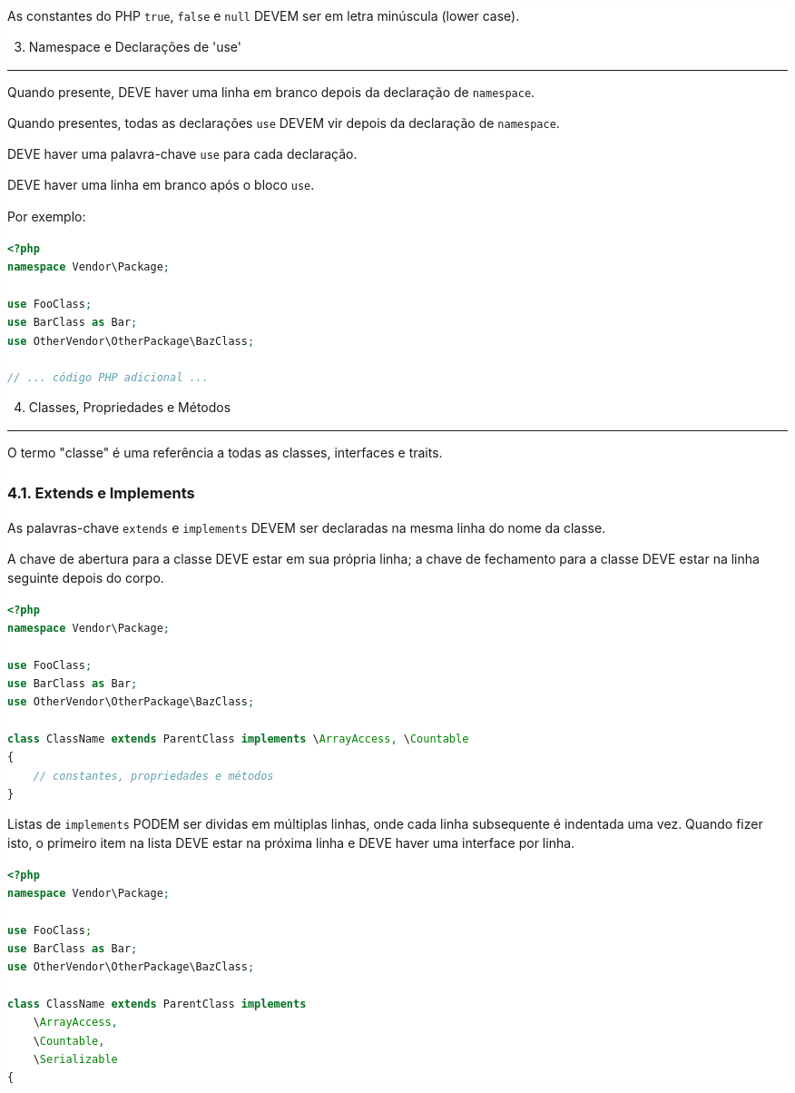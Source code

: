 As constantes do PHP `true`, `false` e `null` DEVEM ser em letra minúscula (lower case).

3. Namespace e Declarações de 'use'
-----------------------------------

Quando presente, DEVE haver uma linha em branco depois da declaração de `namespace`.

Quando presentes, todas as declarações `use` DEVEM vir depois da declaração de `namespace`.

DEVE haver uma palavra-chave `use` para cada declaração.

DEVE haver uma linha em branco após o bloco `use`.

Por exemplo:

```php
<?php
namespace Vendor\Package;

use FooClass;
use BarClass as Bar;
use OtherVendor\OtherPackage\BazClass;

// ... código PHP adicional ...

```

4. Classes, Propriedades e Métodos
----------------------------------

O termo "classe" é uma referência a todas as classes, interfaces e traits.

### 4.1. Extends e Implements

As palavras-chave `extends` e `implements` DEVEM ser declaradas na mesma linha do nome da classe.

A chave de abertura para a classe DEVE estar em sua própria linha; a chave de fechamento para a classe DEVE estar na linha seguinte depois do corpo.

```php
<?php
namespace Vendor\Package;

use FooClass;
use BarClass as Bar;
use OtherVendor\OtherPackage\BazClass;

class ClassName extends ParentClass implements \ArrayAccess, \Countable
{
    // constantes, propriedades e métodos
}
```

Listas de `implements` PODEM ser dividas em múltiplas linhas, onde cada linha subsequente é indentada uma vez. Quando fizer isto, o primeiro item na lista DEVE estar na próxima linha e DEVE haver uma interface por linha.

```php
<?php
namespace Vendor\Package;

use FooClass;
use BarClass as Bar;
use OtherVendor\OtherPackage\BazClass;

class ClassName extends ParentClass implements
    \ArrayAccess,
    \Countable,
    \Serializable
{
```
